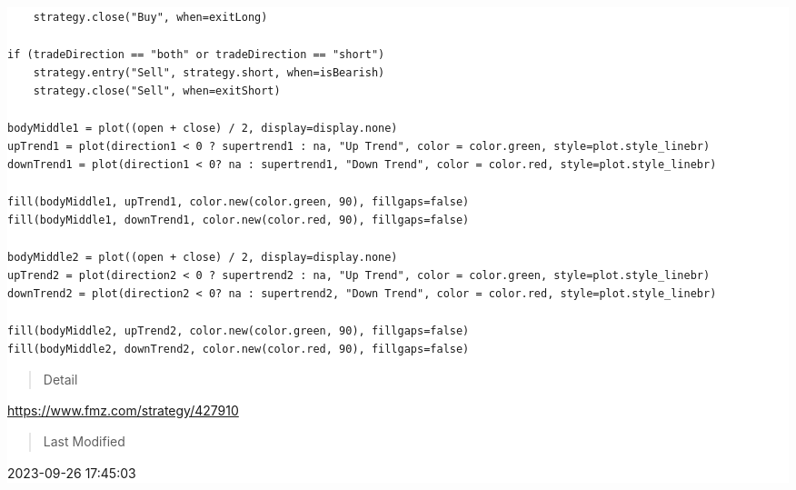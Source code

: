 ``` pinescript
    strategy.close("Buy", when=exitLong)

if (tradeDirection == "both" or tradeDirection == "short")
    strategy.entry("Sell", strategy.short, when=isBearish)
    strategy.close("Sell", when=exitShort)

bodyMiddle1 = plot((open + close) / 2, display=display.none)
upTrend1 = plot(direction1 < 0 ? supertrend1 : na, "Up Trend", color = color.green, style=plot.style_linebr)
downTrend1 = plot(direction1 < 0? na : supertrend1, "Down Trend", color = color.red, style=plot.style_linebr)

fill(bodyMiddle1, upTrend1, color.new(color.green, 90), fillgaps=false)
fill(bodyMiddle1, downTrend1, color.new(color.red, 90), fillgaps=false)

bodyMiddle2 = plot((open + close) / 2, display=display.none)
upTrend2 = plot(direction2 < 0 ? supertrend2 : na, "Up Trend", color = color.green, style=plot.style_linebr)
downTrend2 = plot(direction2 < 0? na : supertrend2, "Down Trend", color = color.red, style=plot.style_linebr)

fill(bodyMiddle2, upTrend2, color.new(color.green, 90), fillgaps=false)
fill(bodyMiddle2, downTrend2, color.new(color.red, 90), fillgaps=false)
```

> Detail

https://www.fmz.com/strategy/427910

> Last Modified

2023-09-26 17:45:03
